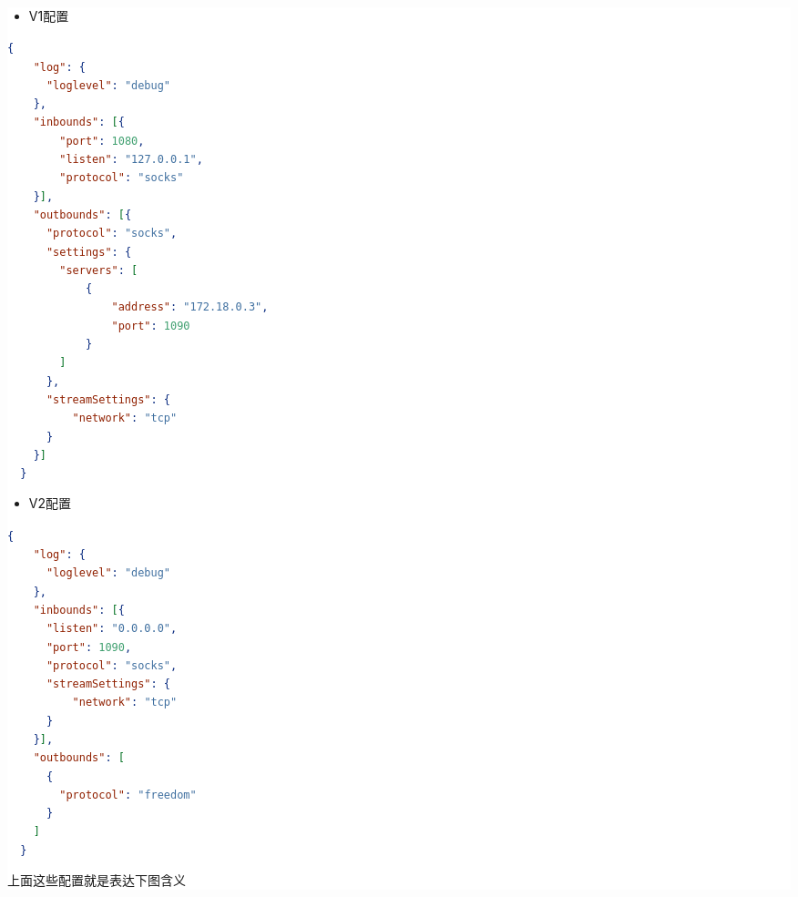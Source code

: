 - V1配置

```json
{
    "log": {
      "loglevel": "debug"
    },
    "inbounds": [{
        "port": 1080,
        "listen": "127.0.0.1",
        "protocol": "socks"
    }],
    "outbounds": [{
      "protocol": "socks",
      "settings": {
        "servers": [
            {
                "address": "172.18.0.3",
                "port": 1090
            }
        ]
      },
      "streamSettings": {
          "network": "tcp"
      }
    }]
  }
```

- V2配置

```json
{
    "log": {
      "loglevel": "debug"
    },
    "inbounds": [{
      "listen": "0.0.0.0",
      "port": 1090,
      "protocol": "socks",
      "streamSettings": {
          "network": "tcp"
      }
    }],
    "outbounds": [
      {
        "protocol": "freedom"
      }
    ]
  }
```

上面这些配置就是表达下图含义
